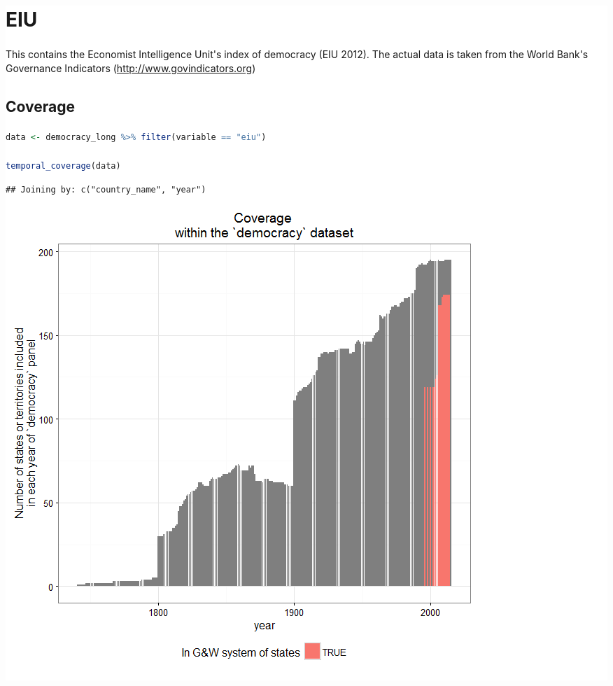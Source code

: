 # EIU

This contains the Economist Intelligence Unit's index of democracy (EIU 2012). The actual data is taken from the World Bank's Governance Indicators (http://www.govindicators.org)

## Coverage


```r
data <- democracy_long %>% filter(variable == "eiu")

temporal_coverage(data)
```

```
## Joining by: c("country_name", "year")
```

![](Spatial_and_temporal_coverage_files/figure-html/eiu_coverage-1.png)
